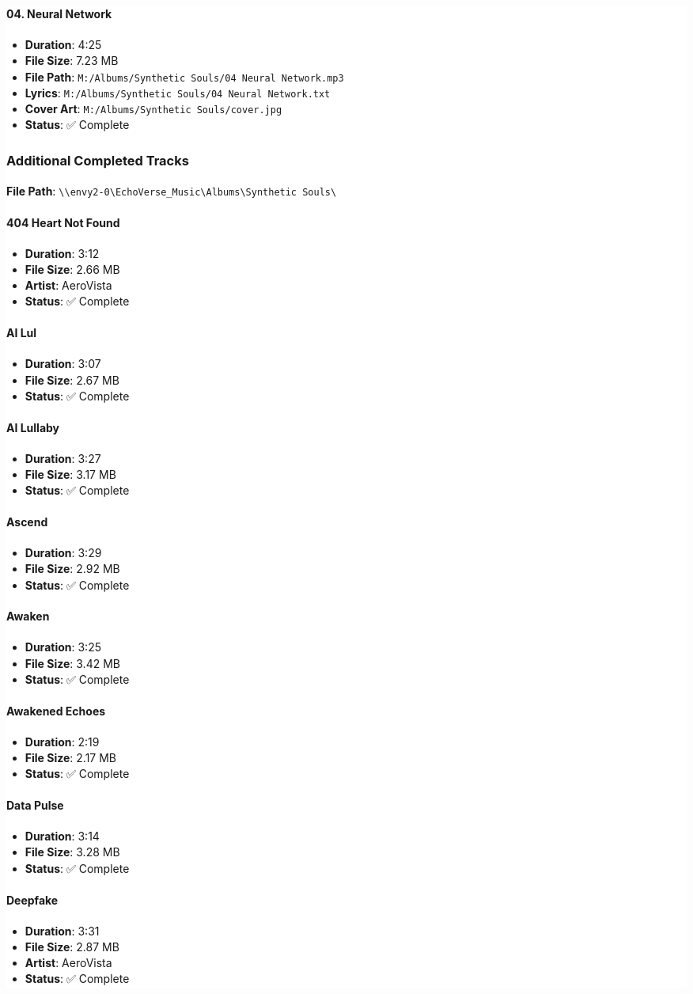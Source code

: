 #### **04. Neural Network**
- **Duration**: 4:25
- **File Size**: 7.23 MB
- **File Path**: `M:/Albums/Synthetic Souls/04 Neural Network.mp3`
- **Lyrics**: `M:/Albums/Synthetic Souls/04 Neural Network.txt`
- **Cover Art**: `M:/Albums/Synthetic Souls/cover.jpg`
- **Status**: ✅ Complete

### **Additional Completed Tracks**
**File Path**: `\\envy2-0\EchoVerse_Music\Albums\Synthetic Souls\`

#### **404 Heart Not Found**
- **Duration**: 3:12
- **File Size**: 2.66 MB
- **Artist**: AeroVista
- **Status**: ✅ Complete

#### **AI Lul**
- **Duration**: 3:07
- **File Size**: 2.67 MB
- **Status**: ✅ Complete

#### **AI Lullaby**
- **Duration**: 3:27
- **File Size**: 3.17 MB
- **Status**: ✅ Complete

#### **Ascend**
- **Duration**: 3:29
- **File Size**: 2.92 MB
- **Status**: ✅ Complete

#### **Awaken**
- **Duration**: 3:25
- **File Size**: 3.42 MB
- **Status**: ✅ Complete

#### **Awakened Echoes**
- **Duration**: 2:19
- **File Size**: 2.17 MB
- **Status**: ✅ Complete

#### **Data Pulse**
- **Duration**: 3:14
- **File Size**: 3.28 MB
- **Status**: ✅ Complete

#### **Deepfake**
- **Duration**: 3:31
- **File Size**: 2.87 MB
- **Artist**: AeroVista
- **Status**: ✅ Complete
